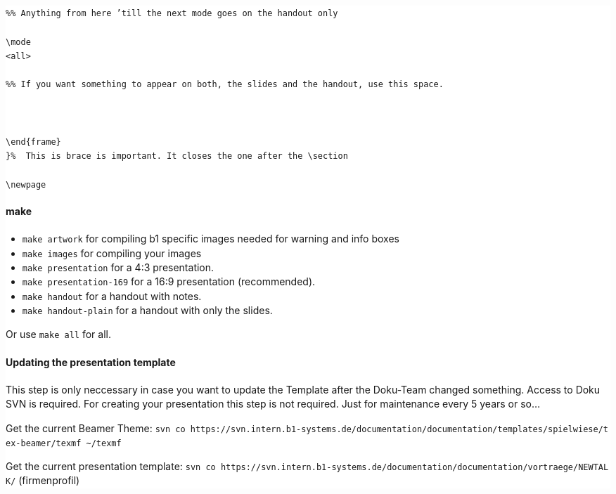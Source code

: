 ```
%% Anything from here ’till the next mode goes on the handout only

\mode
<all>

%% If you want something to appear on both, the slides and the handout, use this space.



\end{frame}
}%  This is brace is important. It closes the one after the \section

\newpage
```


#### make

* `make artwork` for compiling b1 specific images needed for warning and info boxes
* `make images` for compiling your images
* `make presentation` for a 4:3 presentation.
* `make presentation-169` for a 16:9 presentation (recommended).
* `make handout` for a handout with notes.
* `make handout-plain` for a handout with only the slides.

Or use `make all` for all.


#### Updating the presentation template

This step is only neccessary in case you want to update the Template after the Doku-Team changed something.
Access to Doku SVN is required. For creating your presentation this step is not required. Just for maintenance
every 5 years or so…

Get the current Beamer Theme:
`svn co https://svn.intern.b1-systems.de/documentation/documentation/templates/spielwiese/tex-beamer/texmf ~/texmf`

Get the current presentation template:
`svn co https://svn.intern.b1-systems.de/documentation/documentation/vortraege/NEWTALK/` (firmenprofil)
